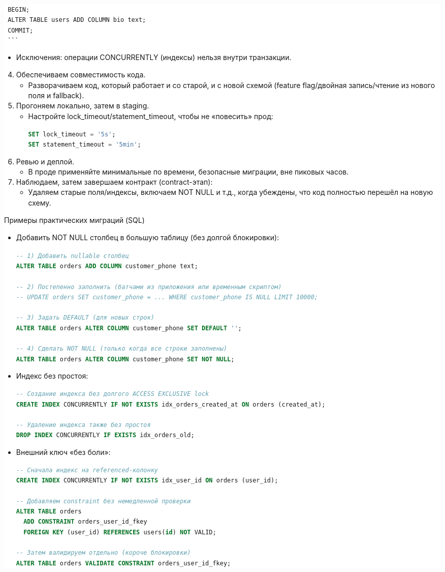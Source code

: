     BEGIN;
     ALTER TABLE users ADD COLUMN bio text;
     COMMIT;
     ```
   - Исключения: операции CONCURRENTLY (индексы) нельзя внутри транзакции.
4) Обеспечиваем совместимость кода.
   - Разворачиваем код, который работает и со старой, и с новой схемой (feature flag/двойная запись/чтение из нового поля и fallback).
5) Прогоняем локально, затем в staging.
   - Настройте lock_timeout/statement_timeout, чтобы не «повесить» прод:
     ```sql
     SET lock_timeout = '5s';
     SET statement_timeout = '5min';
     ```
6) Ревью и деплой.
   - В проде применяйте минимальные по времени, безопасные миграции, вне пиковых часов.
7) Наблюдаем, затем завершаем контракт (contract-этап):
   - Удаляем старые поля/индексы, включаем NOT NULL и т.д., когда убеждены, что код полностью перешёл на новую схему.

Примеры практических миграций (SQL)
- Добавить NOT NULL столбец в большую таблицу (без долгой блокировки):
  ```sql
  -- 1) Добавить nullable столбец
  ALTER TABLE orders ADD COLUMN customer_phone text;

  -- 2) Постепенно заполнить (батчами из приложения или временным скриптом)
  -- UPDATE orders SET customer_phone = ... WHERE customer_phone IS NULL LIMIT 10000;

  -- 3) Задать DEFAULT (для новых строк)
  ALTER TABLE orders ALTER COLUMN customer_phone SET DEFAULT '';

  -- 4) Сделать NOT NULL (только когда все строки заполнены)
  ALTER TABLE orders ALTER COLUMN customer_phone SET NOT NULL;
  ```

- Индекс без простоя:
  ```sql
  -- Создание индекса без долгого ACCESS EXCLUSIVE lock
  CREATE INDEX CONCURRENTLY IF NOT EXISTS idx_orders_created_at ON orders (created_at);

  -- Удаление индекса также без простоя
  DROP INDEX CONCURRENTLY IF EXISTS idx_orders_old;
  ```

- Внешний ключ «без боли»:
  ```sql
  -- Сначала индекс на referenced-колонку
  CREATE INDEX CONCURRENTLY IF NOT EXISTS idx_user_id ON orders (user_id);

  -- Добавляем constraint без немедленной проверки
  ALTER TABLE orders
    ADD CONSTRAINT orders_user_id_fkey
    FOREIGN KEY (user_id) REFERENCES users(id) NOT VALID;

  -- Затем валидируем отдельно (короче блокировки)
  ALTER TABLE orders VALIDATE CONSTRAINT orders_user_id_fkey;
  ```
